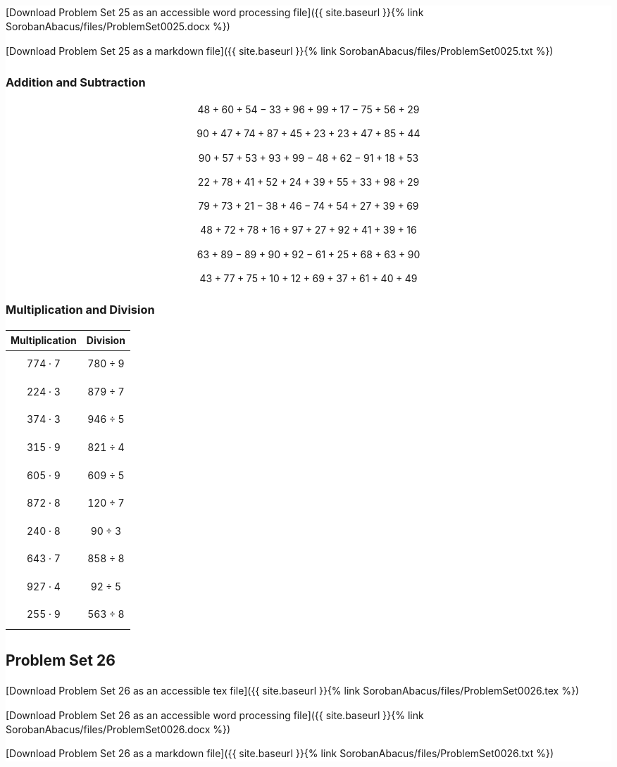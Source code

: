 [Download Problem Set 25 as an accessible word processing file]({{ site.baseurl }}{% link SorobanAbacus/files/ProblemSet0025.docx %})

[Download Problem Set 25 as a markdown file]({{ site.baseurl }}{% link SorobanAbacus/files/ProblemSet0025.txt %})

### Addition and Subtraction

$$48+60+54-33+96+99+17-75+56+29$$

$$90+47+74+87+45+23+23+47+85+44$$

$$90+57+53+93+99-48+62-91+18+53$$

$$22+78+41+52+24+39+55+33+98+29$$

$$79+73+21-38+46-74+54+27+39+69$$

$$48+72+78+16+97+27+92+41+39+16$$

$$63+89-89+90+92-61+25+68+63+90$$

$$43+77+75+10+12+69+37+61+40+49$$

### Multiplication and Division

| Multiplication | Division |
|:----|:----|
| $$774\cdot7$$ | $$780÷9$$ |
| $$224\cdot3$$ | $$879÷7$$ |
| $$374\cdot3$$ | $$946÷5$$ |
| $$315\cdot9$$ | $$821÷4$$ |
| $$605\cdot9$$ | $$609÷5$$ |
| $$872\cdot8$$ | $$120÷7$$ |
| $$240\cdot8$$ | $$90÷3$$ |
| $$643\cdot7$$ | $$858÷8$$ |
| $$927\cdot4$$ | $$92÷5$$ |
| $$255\cdot9$$ | $$563÷8$$ |

## Problem Set 26
[Download Problem Set 26 as an accessible tex file]({{ site.baseurl }}{% link SorobanAbacus/files/ProblemSet0026.tex %})

[Download Problem Set 26 as an accessible word processing file]({{ site.baseurl }}{% link SorobanAbacus/files/ProblemSet0026.docx %})

[Download Problem Set 26 as a markdown file]({{ site.baseurl }}{% link SorobanAbacus/files/ProblemSet0026.txt %})
